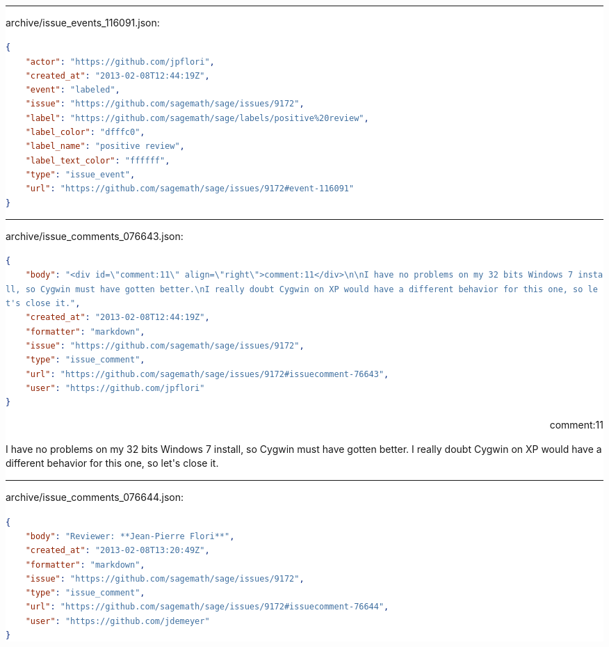 

---

archive/issue_events_116091.json:
```json
{
    "actor": "https://github.com/jpflori",
    "created_at": "2013-02-08T12:44:19Z",
    "event": "labeled",
    "issue": "https://github.com/sagemath/sage/issues/9172",
    "label": "https://github.com/sagemath/sage/labels/positive%20review",
    "label_color": "dfffc0",
    "label_name": "positive review",
    "label_text_color": "ffffff",
    "type": "issue_event",
    "url": "https://github.com/sagemath/sage/issues/9172#event-116091"
}
```



---

archive/issue_comments_076643.json:
```json
{
    "body": "<div id=\"comment:11\" align=\"right\">comment:11</div>\n\nI have no problems on my 32 bits Windows 7 install, so Cygwin must have gotten better.\nI really doubt Cygwin on XP would have a different behavior for this one, so let's close it.",
    "created_at": "2013-02-08T12:44:19Z",
    "formatter": "markdown",
    "issue": "https://github.com/sagemath/sage/issues/9172",
    "type": "issue_comment",
    "url": "https://github.com/sagemath/sage/issues/9172#issuecomment-76643",
    "user": "https://github.com/jpflori"
}
```

<div id="comment:11" align="right">comment:11</div>

I have no problems on my 32 bits Windows 7 install, so Cygwin must have gotten better.
I really doubt Cygwin on XP would have a different behavior for this one, so let's close it.



---

archive/issue_comments_076644.json:
```json
{
    "body": "Reviewer: **Jean-Pierre Flori**",
    "created_at": "2013-02-08T13:20:49Z",
    "formatter": "markdown",
    "issue": "https://github.com/sagemath/sage/issues/9172",
    "type": "issue_comment",
    "url": "https://github.com/sagemath/sage/issues/9172#issuecomment-76644",
    "user": "https://github.com/jdemeyer"
}
```
